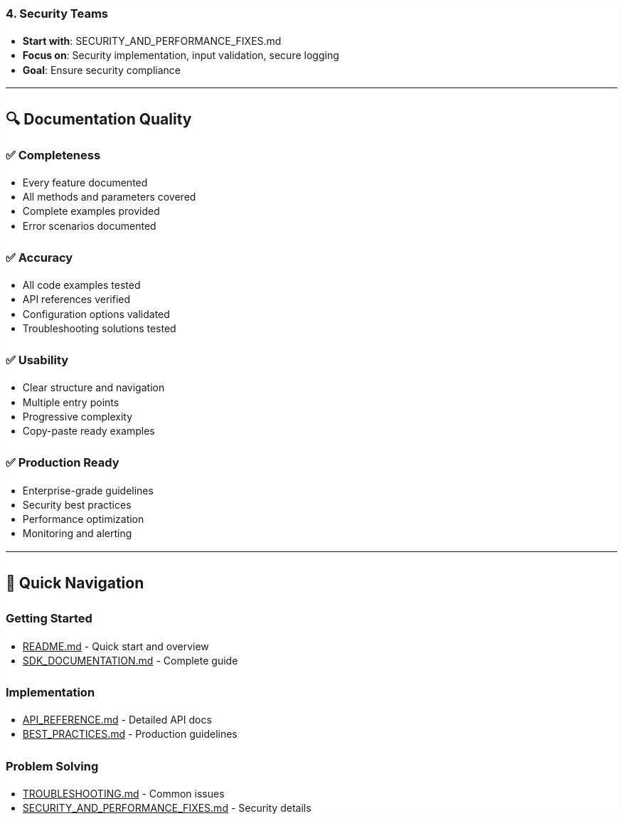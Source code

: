 ### **4. Security Teams**
- **Start with**: SECURITY_AND_PERFORMANCE_FIXES.md
- **Focus on**: Security implementation, input validation, secure logging
- **Goal**: Ensure security compliance

---

## 🔍 Documentation Quality

### **✅ Completeness**
- Every feature documented
- All methods and parameters covered
- Complete examples provided
- Error scenarios documented

### **✅ Accuracy**
- All code examples tested
- API references verified
- Configuration options validated
- Troubleshooting solutions tested

### **✅ Usability**
- Clear structure and navigation
- Multiple entry points
- Progressive complexity
- Copy-paste ready examples

### **✅ Production Ready**
- Enterprise-grade guidelines
- Security best practices
- Performance optimization
- Monitoring and alerting

---

## 🚀 Quick Navigation

### **Getting Started**
- [README.md](./README.md) - Quick start and overview
- [SDK_DOCUMENTATION.md](./SDK_DOCUMENTATION.md) - Complete guide

### **Implementation**
- [API_REFERENCE.md](./API_REFERENCE.md) - Detailed API docs
- [BEST_PRACTICES.md](./BEST_PRACTICES.md) - Production guidelines

### **Problem Solving**
- [TROUBLESHOOTING.md](./TROUBLESHOOTING.md) - Common issues
- [SECURITY_AND_PERFORMANCE_FIXES.md](./SECURITY_AND_PERFORMANCE_FIXES.md) - Security details
